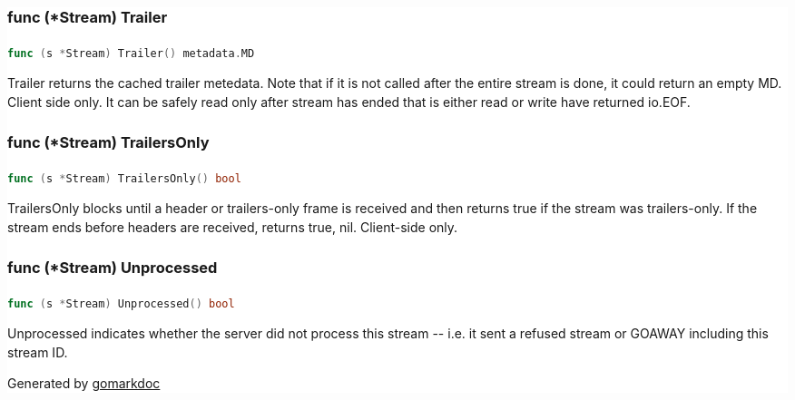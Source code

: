 ### func \(\*Stream\) Trailer

```go
func (s *Stream) Trailer() metadata.MD
```

Trailer returns the cached trailer metedata. Note that if it is not called after the entire stream is done, it could return an empty MD. Client side only. It can be safely read only after stream has ended that is either read or write have returned io.EOF.

### func \(\*Stream\) TrailersOnly

```go
func (s *Stream) TrailersOnly() bool
```

TrailersOnly blocks until a header or trailers\-only frame is received and then returns true if the stream was trailers\-only.  If the stream ends before headers are received, returns true, nil.  Client\-side only.

### func \(\*Stream\) Unprocessed

```go
func (s *Stream) Unprocessed() bool
```

Unprocessed indicates whether the server did not process this stream \-\- i.e. it sent a refused stream or GOAWAY including this stream ID.



Generated by [gomarkdoc](<https://github.com/princjef/gomarkdoc>)

